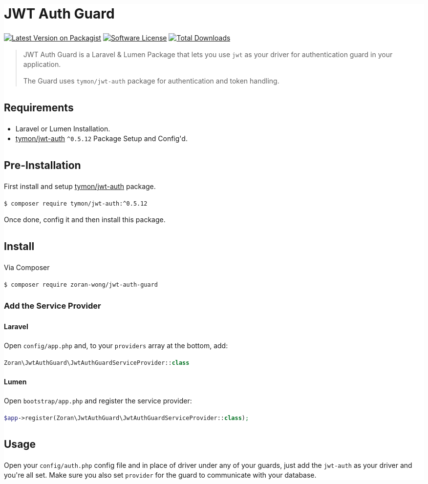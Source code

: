 # JWT Auth Guard

[![Latest Version on Packagist][ico-version]][link-packagist]
[![Software License][ico-license]](LICENSE.md)
[![Total Downloads][ico-downloads]][link-downloads]

> JWT Auth Guard is a Laravel & Lumen Package that lets you use `jwt` as your driver for authentication guard in your application.
> 
> The Guard uses `tymon/jwt-auth` package for authentication and token handling.

## Requirements
- Laravel or Lumen Installation.
- [tymon/jwt-auth](https://github.com/tymondesigns/jwt-auth) `^0.5.12` Package Setup and Config'd.

## Pre-Installation

First install and setup [tymon/jwt-auth](https://github.com/tymondesigns/jwt-auth) package.

``` bash
$ composer require tymon/jwt-auth:^0.5.12
```

Once done, config it and then install this package.

## Install

Via Composer

``` bash
$ composer require zoran-wong/jwt-auth-guard
```

### Add the Service Provider

#### Laravel

Open `config/app.php` and, to your `providers` array at the bottom, add:

```php
Zoran\JwtAuthGuard\JwtAuthGuardServiceProvider::class
```

#### Lumen

Open `bootstrap/app.php` and register the service provider:

``` php
$app->register(Zoran\JwtAuthGuard\JwtAuthGuardServiceProvider::class);
```

## Usage

Open your `config/auth.php` config file and in place of driver under any of your guards, just add the `jwt-auth` as your driver and you're all set.
Make sure you also set `provider` for the guard to communicate with your database.


[ico-version]: https://img.shields.io/packagist/v/irazasyed/jwt-auth-guard.svg?style=flat-square
[ico-license]: https://img.shields.io/badge/license-MIT-brightgreen.svg?style=flat-square
[ico-travis]: https://img.shields.io/travis/irazasyed/jwt-auth-guard/master.svg?style=flat-square
[ico-scrutinizer]: https://img.shields.io/scrutinizer/coverage/g/irazasyed/jwt-auth-guard.svg?style=flat-square
[ico-code-quality]: https://img.shields.io/scrutinizer/g/irazasyed/jwt-auth-guard.svg?style=flat-square
[ico-downloads]: https://img.shields.io/packagist/dt/irazasyed/jwt-auth-guard.svg?style=flat-square
[link-packagist]: https://packagist.org/packages/irazasyed/jwt-auth-guard
[link-travis]: https://travis-ci.org/irazasyed/jwt-auth-guard
[link-scrutinizer]: https://scrutinizer-ci.com/g/irazasyed/jwt-auth-guard/code-structure
[link-code-quality]: https://scrutinizer-ci.com/g/irazasyed/jwt-auth-guard
[link-downloads]: https://packagist.org/packages/irazasyed/jwt-auth-guard
[link-author]: https://github.com/irazasyed
[link-contributors]: ../../contributors